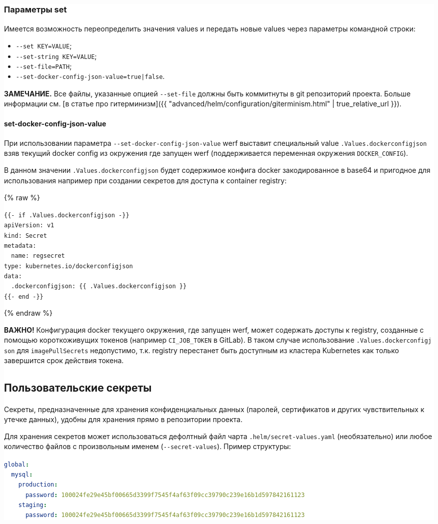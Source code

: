 ### Параметры set

Имеется возможность переопределить значения values и передать новые values через параметры командной строки:

 - `--set KEY=VALUE`;
 - `--set-string KEY=VALUE`;
 - `--set-file=PATH`;
 - `--set-docker-config-json-value=true|false`.

**ЗАМЕЧАНИЕ.** Все файлы, указанные опцией `--set-file` должны быть коммитнуты в git репозиторий проекта. Больше информации см. [в статье про гитерминизм]({{ "advanced/helm/configuration/giterminism.html" | true_relative_url }}).

#### set-docker-config-json-value

При использовании параметра `--set-docker-config-json-value` werf выставит специальный value `.Values.dockerconfigjson` взяв текущий docker config из окружения где запущен werf (поддерживается переменная окружения `DOCKER_CONFIG`).

В данном значении `.Values.dockerconfigjson` будет содержимое конфига docker закодированное в base64 и пригодное для использования например при создании секретов для доступа к container registry:

{% raw %}
```
{{- if .Values.dockerconfigjson -}}
apiVersion: v1
kind: Secret
metadata:
  name: regsecret
type: kubernetes.io/dockerconfigjson
data:
  .dockerconfigjson: {{ .Values.dockerconfigjson }}
{{- end -}}
```
{% endraw %}

**ВАЖНО!** Конфигурация docker текущего окружения, где запущен werf, может содержать доступы к registry, созданные с помощью короткоживущих токенов (например `CI_JOB_TOKEN` в GitLab). В таком случае использование `.Values.dockerconfigjson` для `imagePullSecrets` недопустимо, т.к. registry перестанет быть доступным из кластера Kubernetes как только завершится срок действия токена.

## Пользовательские секреты

Секреты, предназначенные для хранения конфиденциальных данных (паролей, сертификатов и других чувствительных к утечке данных), удобны для хранения прямо в репозитории проекта.

Для хранения секретов может использоваться дефолтный файл чарта `.helm/secret-values.yaml` (необязательно) или любое количество файлов с произвольным именем (`--secret-values`). Пример структуры:

```yaml
global:
  mysql:
    production:
      password: 100024fe29e45bf00665d3399f7545f4af63f09cc39790c239e16b1d597842161123
    staging:
      password: 100024fe29e45bf00665d3399f7545f4af63f09cc39790c239e16b1d597842161123
```
